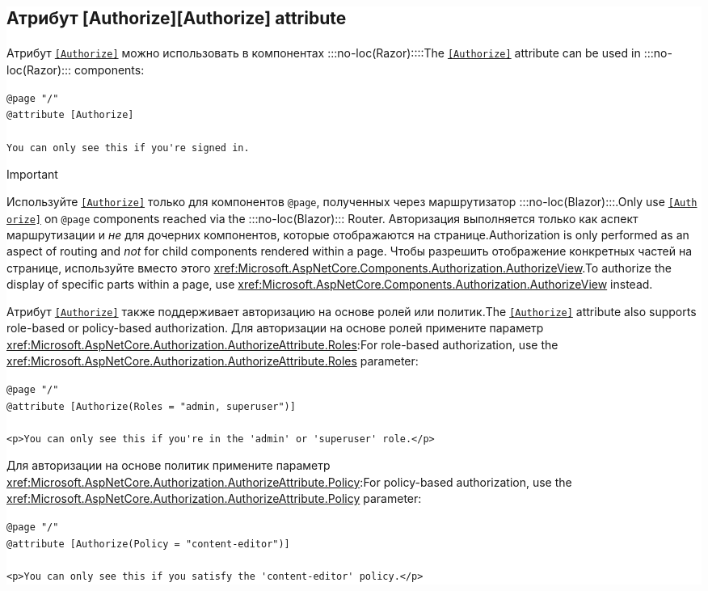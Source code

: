 ## <a name="authorize-attribute"></a><span data-ttu-id="d5d1a-192">Атрибут [Authorize]</span><span class="sxs-lookup"><span data-stu-id="d5d1a-192">[Authorize] attribute</span></span>

<span data-ttu-id="d5d1a-193">Атрибут [`[Authorize]`](xref:Microsoft.AspNetCore.Authorization.AuthorizeAttribute) можно использовать в компонентах :::no-loc(Razor)::::</span><span class="sxs-lookup"><span data-stu-id="d5d1a-193">The [`[Authorize]`](xref:Microsoft.AspNetCore.Authorization.AuthorizeAttribute) attribute can be used in :::no-loc(Razor)::: components:</span></span>

```razor
@page "/"
@attribute [Authorize]

You can only see this if you're signed in.
```

> [!IMPORTANT]
> <span data-ttu-id="d5d1a-194">Используйте [`[Authorize]`](xref:Microsoft.AspNetCore.Authorization.AuthorizeAttribute) только для компонентов `@page`, полученных через маршрутизатор :::no-loc(Blazor):::.</span><span class="sxs-lookup"><span data-stu-id="d5d1a-194">Only use [`[Authorize]`](xref:Microsoft.AspNetCore.Authorization.AuthorizeAttribute) on `@page` components reached via the :::no-loc(Blazor)::: Router.</span></span> <span data-ttu-id="d5d1a-195">Авторизация выполняется только как аспект маршрутизации и *не* для дочерних компонентов, которые отображаются на странице.</span><span class="sxs-lookup"><span data-stu-id="d5d1a-195">Authorization is only performed as an aspect of routing and *not* for child components rendered within a page.</span></span> <span data-ttu-id="d5d1a-196">Чтобы разрешить отображение конкретных частей на странице, используйте вместо этого <xref:Microsoft.AspNetCore.Components.Authorization.AuthorizeView>.</span><span class="sxs-lookup"><span data-stu-id="d5d1a-196">To authorize the display of specific parts within a page, use <xref:Microsoft.AspNetCore.Components.Authorization.AuthorizeView> instead.</span></span>

<span data-ttu-id="d5d1a-197">Атрибут [`[Authorize]`](xref:Microsoft.AspNetCore.Authorization.AuthorizeAttribute) также поддерживает авторизацию на основе ролей или политик.</span><span class="sxs-lookup"><span data-stu-id="d5d1a-197">The [`[Authorize]`](xref:Microsoft.AspNetCore.Authorization.AuthorizeAttribute) attribute also supports role-based or policy-based authorization.</span></span> <span data-ttu-id="d5d1a-198">Для авторизации на основе ролей примените параметр <xref:Microsoft.AspNetCore.Authorization.AuthorizeAttribute.Roles>:</span><span class="sxs-lookup"><span data-stu-id="d5d1a-198">For role-based authorization, use the <xref:Microsoft.AspNetCore.Authorization.AuthorizeAttribute.Roles> parameter:</span></span>

```razor
@page "/"
@attribute [Authorize(Roles = "admin, superuser")]

<p>You can only see this if you're in the 'admin' or 'superuser' role.</p>
```

<span data-ttu-id="d5d1a-199">Для авторизации на основе политик примените параметр <xref:Microsoft.AspNetCore.Authorization.AuthorizeAttribute.Policy>:</span><span class="sxs-lookup"><span data-stu-id="d5d1a-199">For policy-based authorization, use the <xref:Microsoft.AspNetCore.Authorization.AuthorizeAttribute.Policy> parameter:</span></span>

```razor
@page "/"
@attribute [Authorize(Policy = "content-editor")]

<p>You can only see this if you satisfy the 'content-editor' policy.</p>
```

